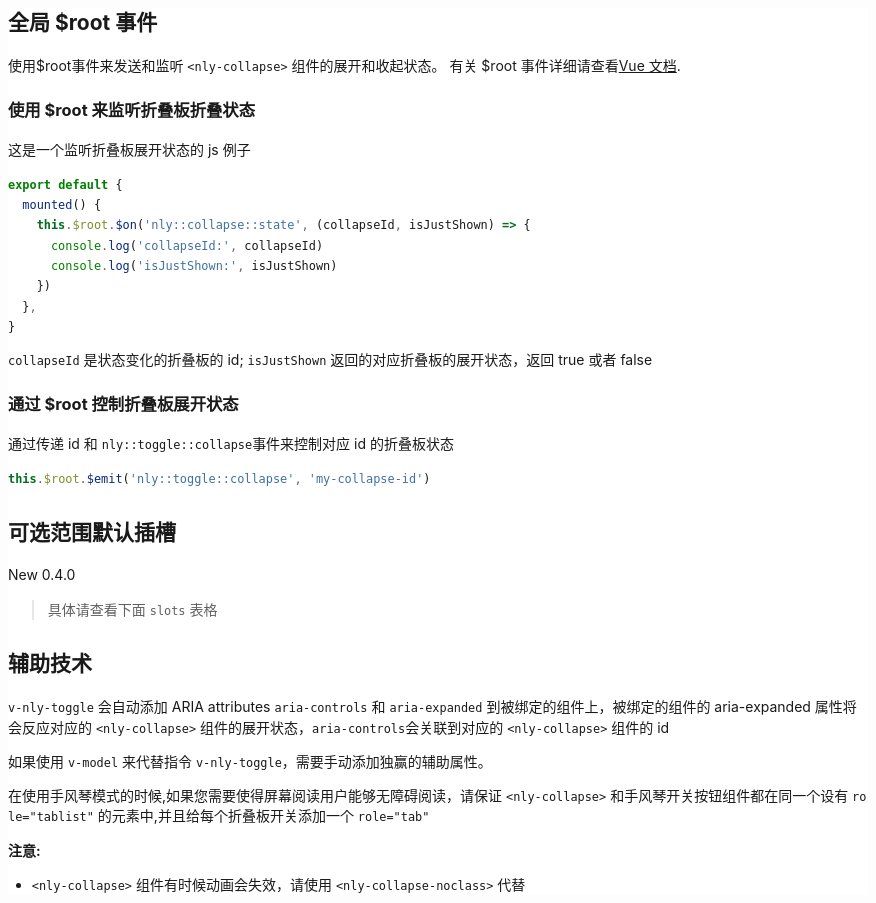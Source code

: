 ## 全局 \$root 事件

使用$root事件来发送和监听 `<nly-collapse>` 组件的展开和收起状态。 有关 $root 事件详细请查看[Vue 文档](https://vuejs.org/v2/guide/components-edge-cases.html#Accessing-the-Root-Instance).

### 使用 \$root 来监听折叠板折叠状态

这是一个监听折叠板展开状态的 js 例子

```js
export default {
  mounted() {
    this.$root.$on('nly::collapse::state', (collapseId, isJustShown) => {
      console.log('collapseId:', collapseId)
      console.log('isJustShown:', isJustShown)
    })
  },
}
```

`collapseId` 是状态变化的折叠板的 id; `isJustShown` 返回的对应折叠板的展开状态，返回 true 或者 false

### 通过 \$root 控制折叠板展开状态

通过传递 id 和 `nly::toggle::collapse`事件来控制对应 id 的折叠板状态

```js
this.$root.$emit('nly::toggle::collapse', 'my-collapse-id')
```

## 可选范围默认插槽

<span class="badge badge-info small">New 0.4.0</span>

> 具体请查看下面 `slots` 表格

## 辅助技术

`v-nly-toggle` 会自动添加 ARIA attributes `aria-controls` 和 `aria-expanded` 到被绑定的组件上，被绑定的组件的 aria-expanded 属性将会反应对应的 `<nly-collapse>` 组件的展开状态，`aria-controls`会关联到对应的 `<nly-collapse>` 组件的 id

如果使用 `v-model` 来代替指令 `v-nly-toggle`，需要手动添加独赢的辅助属性。

在使用手风琴模式的时候,如果您需要使得屏幕阅读用户能够无障碍阅读，请保证 `<nly-collapse>` 和手风琴开关按钮组件都在同一个设有 `role="tablist"` 的元素中,并且给每个折叠板开关添加一个 `role="tab"`

**注意:**

- `<nly-collapse>` 组件有时候动画会失效，请使用 `<nly-collapse-noclass>` 代替

